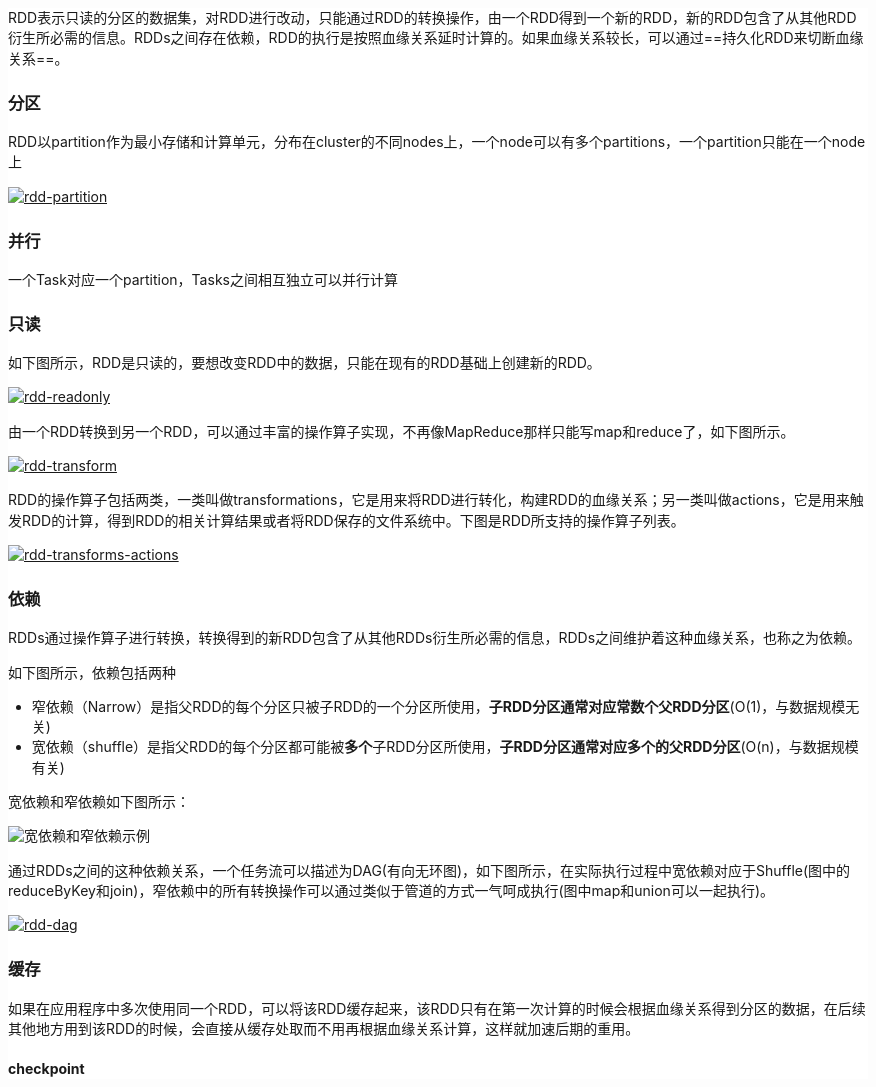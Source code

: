 RDD表示只读的分区的数据集，对RDD进行改动，只能通过RDD的转换操作，由一个RDD得到一个新的RDD，新的RDD包含了从其他RDD衍生所必需的信息。RDDs之间存在依赖，RDD的执行是按照血缘关系延时计算的。如果血缘关系较长，可以通过==持久化RDD来切断血缘关系==。

### 分区

RDD以partition作为最小存储和计算单元，分布在cluster的不同nodes上，一个node可以有多个partitions，一个partition只能在一个node上

[![rdd-partition](http://sharkdtu.com/images/rdd-partition.png)](http://sharkdtu.com/images/rdd-partition.png)

### 并行

一个Task对应一个partition，Tasks之间相互独立可以并行计算

### 只读

如下图所示，RDD是只读的，要想改变RDD中的数据，只能在现有的RDD基础上创建新的RDD。

[![rdd-readonly](http://sharkdtu.com/images/rdd-readonly.png)](http://sharkdtu.com/images/rdd-readonly.png)

由一个RDD转换到另一个RDD，可以通过丰富的操作算子实现，不再像MapReduce那样只能写map和reduce了，如下图所示。

[![rdd-transform](http://sharkdtu.com/images/rdd-transform.png)](http://sharkdtu.com/images/rdd-transform.png)

RDD的操作算子包括两类，一类叫做transformations，它是用来将RDD进行转化，构建RDD的血缘关系；另一类叫做actions，它是用来触发RDD的计算，得到RDD的相关计算结果或者将RDD保存的文件系统中。下图是RDD所支持的操作算子列表。

[![rdd-transforms-actions](http://sharkdtu.com/images/rdd-transformations-actions.png)](http://sharkdtu.com/images/rdd-transformations-actions.png)

### 依赖

RDDs通过操作算子进行转换，转换得到的新RDD包含了从其他RDDs衍生所必需的信息，RDDs之间维护着这种血缘关系，也称之为依赖。

如下图所示，依赖包括两种

- 窄依赖（Narrow）是指父RDD的每个分区只被子RDD的一个分区所使用，**子RDD分区通常对应常数个父RDD分区**(O(1)，与数据规模无关)
- 宽依赖（shuffle）是指父RDD的每个分区都可能被**多个**子RDD分区所使用，**子RDD分区通常对应多个的父RDD分区**(O(n)，与数据规模有关)

宽依赖和窄依赖如下图所示：

![宽依赖和窄依赖示例](https://img-blog.csdn.net/20160913233559680)

通过RDDs之间的这种依赖关系，一个任务流可以描述为DAG(有向无环图)，如下图所示，在实际执行过程中宽依赖对应于Shuffle(图中的reduceByKey和join)，窄依赖中的所有转换操作可以通过类似于管道的方式一气呵成执行(图中map和union可以一起执行)。

[![rdd-dag](http://sharkdtu.com/images/rdd-dag.png)](http://sharkdtu.com/images/rdd-dag.png)

### 缓存

如果在应用程序中多次使用同一个RDD，可以将该RDD缓存起来，该RDD只有在第一次计算的时候会根据血缘关系得到分区的数据，在后续其他地方用到该RDD的时候，会直接从缓存处取而不用再根据血缘关系计算，这样就加速后期的重用。

#### checkpoint
